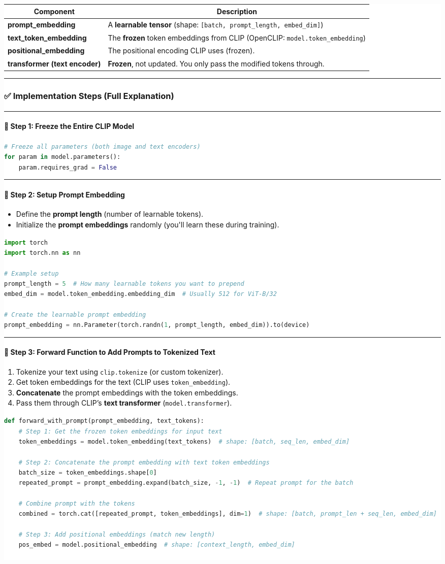 | Component                   | Description                                                 |
|-----------------------------|-------------------------------------------------------------|
| **prompt_embedding**        | A **learnable tensor** (shape: `[batch, prompt_length, embed_dim]`) |
| **text_token_embedding**    | The **frozen** token embeddings from CLIP (OpenCLIP: `model.token_embedding`) |
| **positional_embedding**    | The positional encoding CLIP uses (frozen).                |
| **transformer (text encoder)** | **Frozen**, not updated. You only pass the modified tokens through. |

---

### ✅ Implementation Steps (Full Explanation)

---

#### 🔨 Step 1: Freeze the Entire CLIP Model
```python
# Freeze all parameters (both image and text encoders)
for param in model.parameters():
    param.requires_grad = False
```

---

#### 🔨 Step 2: Setup Prompt Embedding

- Define the **prompt length** (number of learnable tokens).
- Initialize the **prompt embeddings** randomly (you'll learn these during training).
  
```python
import torch
import torch.nn as nn

# Example setup
prompt_length = 5  # How many learnable tokens you want to prepend
embed_dim = model.token_embedding.embedding_dim  # Usually 512 for ViT-B/32

# Create the learnable prompt embedding
prompt_embedding = nn.Parameter(torch.randn(1, prompt_length, embed_dim)).to(device)
```

---

#### 🔨 Step 3: Forward Function to Add Prompts to Tokenized Text

1. Tokenize your text using `clip.tokenize` (or custom tokenizer).
2. Get token embeddings for the text (CLIP uses `token_embedding`).
3. **Concatenate** the prompt embeddings with the token embeddings.
4. Pass them through CLIP’s **text transformer** (`model.transformer`).

```python
def forward_with_prompt(prompt_embedding, text_tokens):
    # Step 1: Get the frozen token embeddings for input text
    token_embeddings = model.token_embedding(text_tokens)  # shape: [batch, seq_len, embed_dim]

    # Step 2: Concatenate the prompt embedding with text token embeddings
    batch_size = token_embeddings.shape[0]
    repeated_prompt = prompt_embedding.expand(batch_size, -1, -1)  # Repeat prompt for the batch

    # Combine prompt with the tokens
    combined = torch.cat([repeated_prompt, token_embeddings], dim=1)  # shape: [batch, prompt_len + seq_len, embed_dim]

    # Step 3: Add positional embeddings (match new length)
    pos_embed = model.positional_embedding  # shape: [context_length, embed_dim]
    
```
